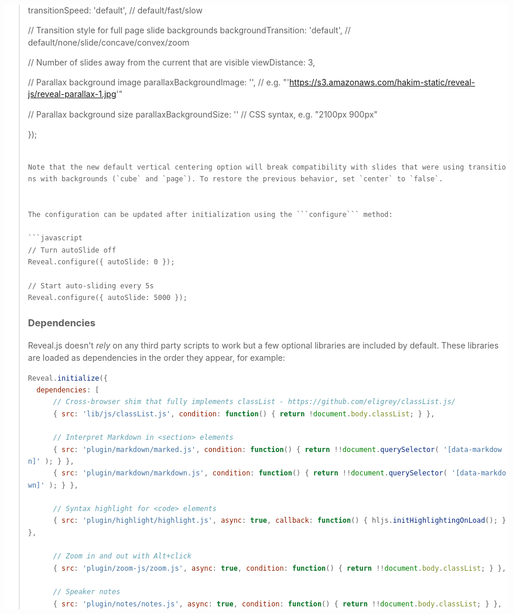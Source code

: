 > 	transitionSpeed: 'default', // default/fast/slow
>
> 	// Transition style for full page slide backgrounds
> 	backgroundTransition: 'default', // default/none/slide/concave/convex/zoom
>
> 	// Number of slides away from the current that are visible
> 	viewDistance: 3,
>
> 	// Parallax background image
> 	parallaxBackgroundImage: '', // e.g. "'https://s3.amazonaws.com/hakim-static/reveal-js/reveal-parallax-1.jpg'"
>
> 	// Parallax background size
> 	parallaxBackgroundSize: '' // CSS syntax, e.g. "2100px 900px"
>
>
> });
> ```
>
> Note that the new default vertical centering option will break compatibility with slides that were using transitions with backgrounds (`cube` and `page`). To restore the previous behavior, set `center` to `false`.
>
>
> The configuration can be updated after initialization using the ```configure``` method:
>
> ```javascript
> // Turn autoSlide off
> Reveal.configure({ autoSlide: 0 });
>
> // Start auto-sliding every 5s
> Reveal.configure({ autoSlide: 5000 });
> ```
>
>
> ### Dependencies
>
> Reveal.js doesn't _rely_ on any third party scripts to work but a few optional libraries are included by default. These libraries are loaded as dependencies in the order they appear, for example:
>
> ```javascript
> Reveal.initialize({
> 	dependencies: [
> 		// Cross-browser shim that fully implements classList - https://github.com/eligrey/classList.js/
> 		{ src: 'lib/js/classList.js', condition: function() { return !document.body.classList; } },
>
> 		// Interpret Markdown in <section> elements
> 		{ src: 'plugin/markdown/marked.js', condition: function() { return !!document.querySelector( '[data-markdown]' ); } },
> 		{ src: 'plugin/markdown/markdown.js', condition: function() { return !!document.querySelector( '[data-markdown]' ); } },
>
> 		// Syntax highlight for <code> elements
> 		{ src: 'plugin/highlight/highlight.js', async: true, callback: function() { hljs.initHighlightingOnLoad(); } },
>
> 		// Zoom in and out with Alt+click
> 		{ src: 'plugin/zoom-js/zoom.js', async: true, condition: function() { return !!document.body.classList; } },
>
> 		// Speaker notes
> 		{ src: 'plugin/notes/notes.js', async: true, condition: function() { return !!document.body.classList; } },